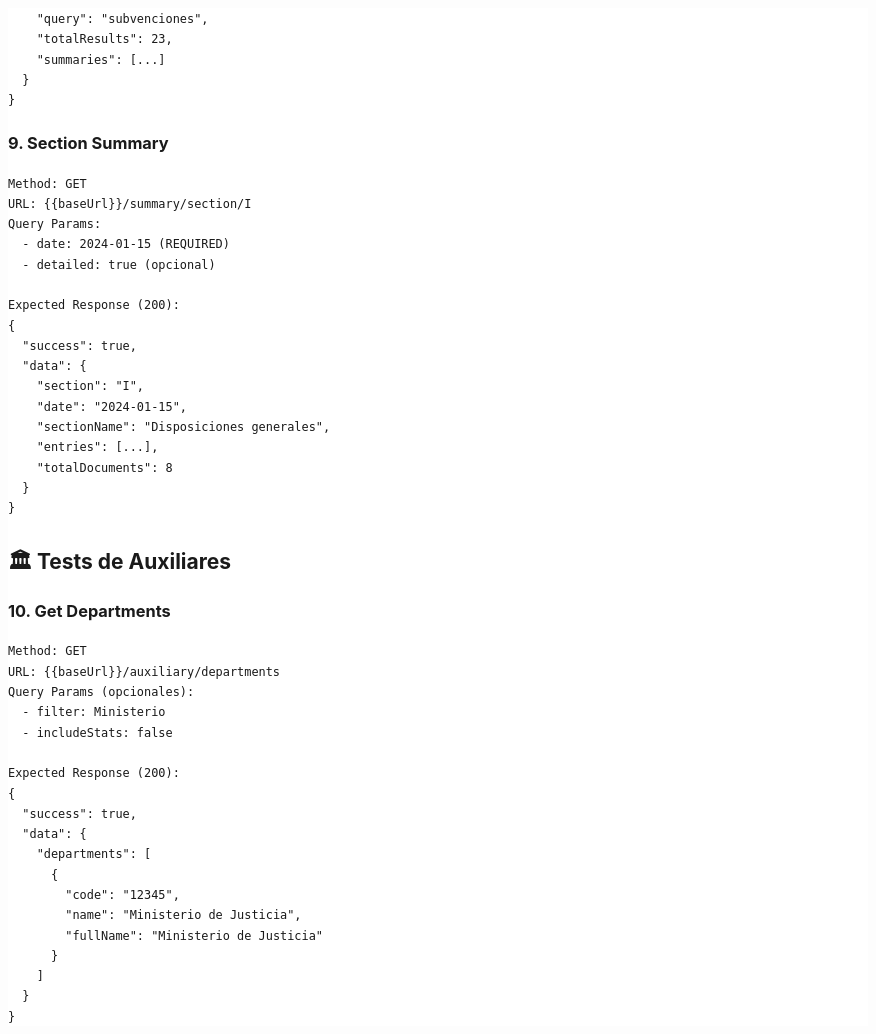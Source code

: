 ```
    "query": "subvenciones",
    "totalResults": 23,
    "summaries": [...]
  }
}
```

### **9. Section Summary**
```
Method: GET
URL: {{baseUrl}}/summary/section/I
Query Params:
  - date: 2024-01-15 (REQUIRED)
  - detailed: true (opcional)

Expected Response (200):
{
  "success": true,
  "data": {
    "section": "I",
    "date": "2024-01-15",
    "sectionName": "Disposiciones generales",
    "entries": [...],
    "totalDocuments": 8
  }
}
```

## 🏛️ Tests de Auxiliares

### **10. Get Departments**
```
Method: GET
URL: {{baseUrl}}/auxiliary/departments
Query Params (opcionales):
  - filter: Ministerio
  - includeStats: false

Expected Response (200):
{
  "success": true,
  "data": {
    "departments": [
      {
        "code": "12345",
        "name": "Ministerio de Justicia",
        "fullName": "Ministerio de Justicia"
      }
    ]
  }
}
```
